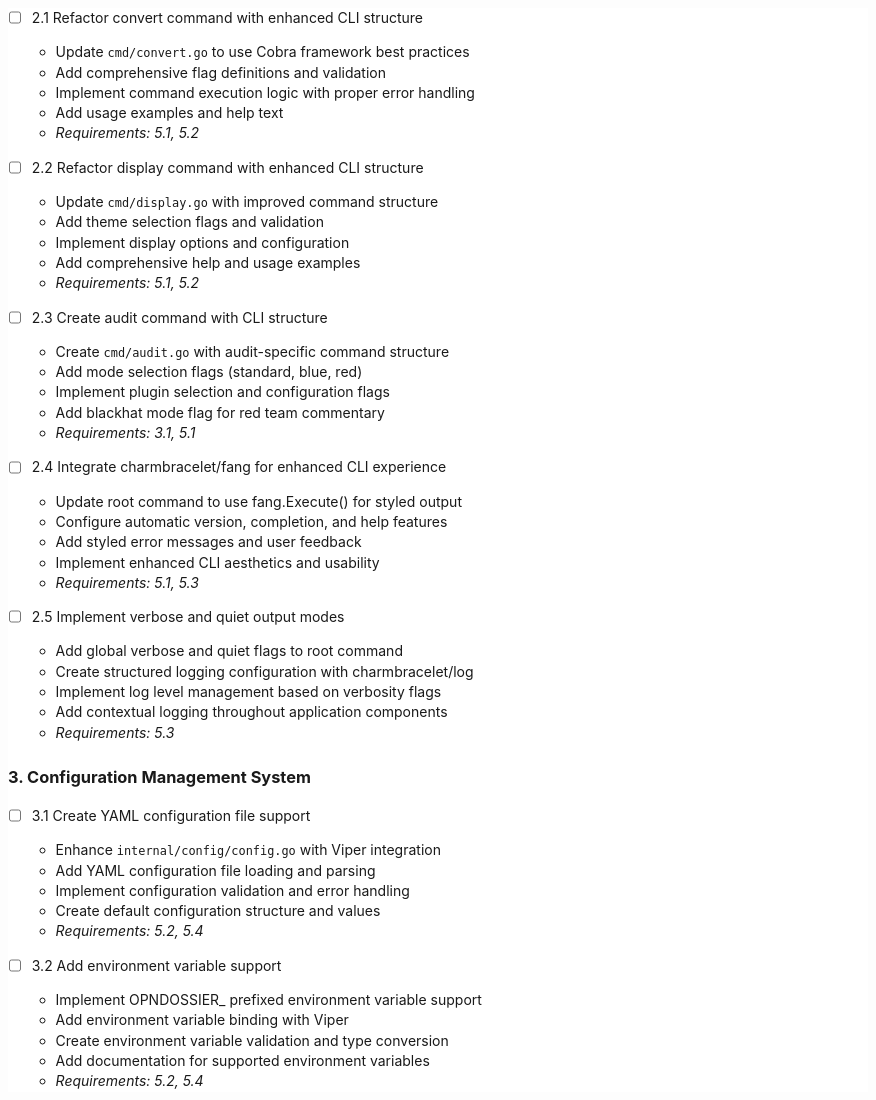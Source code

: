 - [ ] 2.1 Refactor convert command with enhanced CLI structure

  - Update `cmd/convert.go` to use Cobra framework best practices
  - Add comprehensive flag definitions and validation
  - Implement command execution logic with proper error handling
  - Add usage examples and help text
  - _Requirements: 5.1, 5.2_

- [ ] 2.2 Refactor display command with enhanced CLI structure

  - Update `cmd/display.go` with improved command structure
  - Add theme selection flags and validation
  - Implement display options and configuration
  - Add comprehensive help and usage examples
  - _Requirements: 5.1, 5.2_

- [ ] 2.3 Create audit command with CLI structure

  - Create `cmd/audit.go` with audit-specific command structure
  - Add mode selection flags (standard, blue, red)
  - Implement plugin selection and configuration flags
  - Add blackhat mode flag for red team commentary
  - _Requirements: 3.1, 5.1_

- [ ] 2.4 Integrate charmbracelet/fang for enhanced CLI experience

  - Update root command to use fang.Execute() for styled output
  - Configure automatic version, completion, and help features
  - Add styled error messages and user feedback
  - Implement enhanced CLI aesthetics and usability
  - _Requirements: 5.1, 5.3_

- [ ] 2.5 Implement verbose and quiet output modes

  - Add global verbose and quiet flags to root command
  - Create structured logging configuration with charmbracelet/log
  - Implement log level management based on verbosity flags
  - Add contextual logging throughout application components
  - _Requirements: 5.3_

### 3. Configuration Management System

- [ ] 3.1 Create YAML configuration file support

  - Enhance `internal/config/config.go` with Viper integration
  - Add YAML configuration file loading and parsing
  - Implement configuration validation and error handling
  - Create default configuration structure and values
  - _Requirements: 5.2, 5.4_

- [ ] 3.2 Add environment variable support

  - Implement OPNDOSSIER\_ prefixed environment variable support
  - Add environment variable binding with Viper
  - Create environment variable validation and type conversion
  - Add documentation for supported environment variables
  - _Requirements: 5.2, 5.4_
